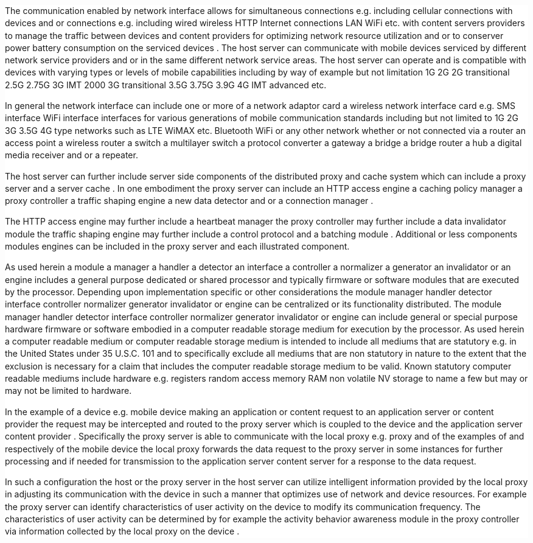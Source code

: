 The communication enabled by network interface allows for simultaneous connections e.g. including cellular connections with devices and or connections e.g. including wired wireless HTTP Internet connections LAN WiFi etc. with content servers providers to manage the traffic between devices and content providers for optimizing network resource utilization and or to conserver power battery consumption on the serviced devices . The host server can communicate with mobile devices serviced by different network service providers and or in the same different network service areas. The host server can operate and is compatible with devices with varying types or levels of mobile capabilities including by way of example but not limitation 1G 2G 2G transitional 2.5G 2.75G 3G IMT 2000 3G transitional 3.5G 3.75G 3.9G 4G IMT advanced etc.

In general the network interface can include one or more of a network adaptor card a wireless network interface card e.g. SMS interface WiFi interface interfaces for various generations of mobile communication standards including but not limited to 1G 2G 3G 3.5G 4G type networks such as LTE WiMAX etc. Bluetooth WiFi or any other network whether or not connected via a router an access point a wireless router a switch a multilayer switch a protocol converter a gateway a bridge a bridge router a hub a digital media receiver and or a repeater.

The host server can further include server side components of the distributed proxy and cache system which can include a proxy server and a server cache . In one embodiment the proxy server can include an HTTP access engine a caching policy manager a proxy controller a traffic shaping engine a new data detector and or a connection manager .

The HTTP access engine may further include a heartbeat manager the proxy controller may further include a data invalidator module the traffic shaping engine may further include a control protocol and a batching module . Additional or less components modules engines can be included in the proxy server and each illustrated component.

As used herein a module a manager a handler a detector an interface a controller a normalizer a generator an invalidator or an engine includes a general purpose dedicated or shared processor and typically firmware or software modules that are executed by the processor. Depending upon implementation specific or other considerations the module manager handler detector interface controller normalizer generator invalidator or engine can be centralized or its functionality distributed. The module manager handler detector interface controller normalizer generator invalidator or engine can include general or special purpose hardware firmware or software embodied in a computer readable storage medium for execution by the processor. As used herein a computer readable medium or computer readable storage medium is intended to include all mediums that are statutory e.g. in the United States under 35 U.S.C. 101 and to specifically exclude all mediums that are non statutory in nature to the extent that the exclusion is necessary for a claim that includes the computer readable storage medium to be valid. Known statutory computer readable mediums include hardware e.g. registers random access memory RAM non volatile NV storage to name a few but may or may not be limited to hardware.

In the example of a device e.g. mobile device making an application or content request to an application server or content provider the request may be intercepted and routed to the proxy server which is coupled to the device and the application server content provider . Specifically the proxy server is able to communicate with the local proxy e.g. proxy and of the examples of and respectively of the mobile device the local proxy forwards the data request to the proxy server in some instances for further processing and if needed for transmission to the application server content server for a response to the data request.

In such a configuration the host or the proxy server in the host server can utilize intelligent information provided by the local proxy in adjusting its communication with the device in such a manner that optimizes use of network and device resources. For example the proxy server can identify characteristics of user activity on the device to modify its communication frequency. The characteristics of user activity can be determined by for example the activity behavior awareness module in the proxy controller via information collected by the local proxy on the device .
